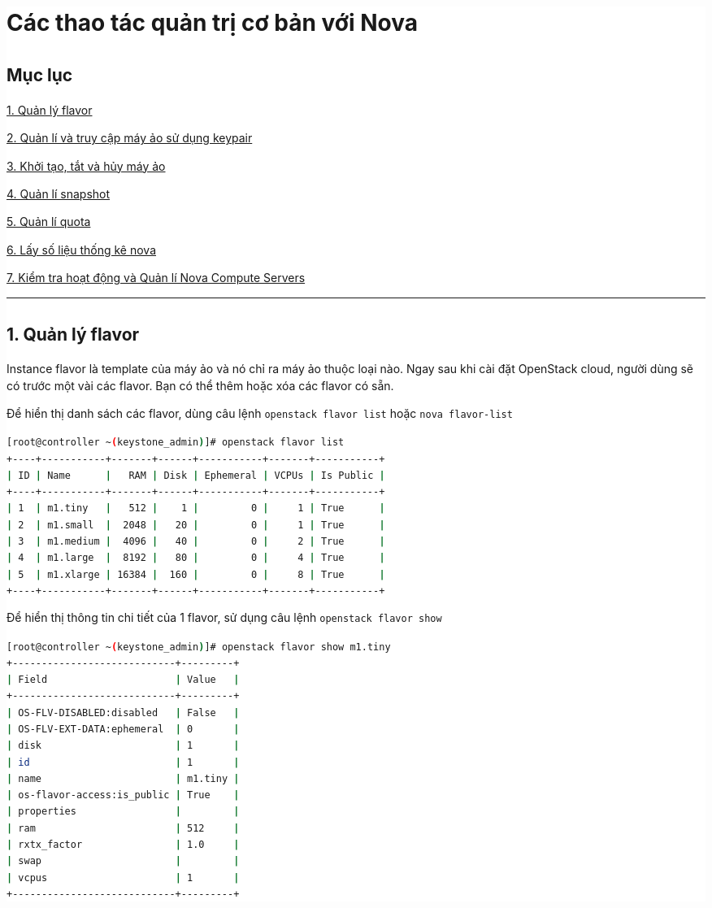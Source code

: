 # Các thao tác quản trị cơ bản với Nova

## Mục lục

[1. Quản lý flavor](#flavor)

[2. Quản lí và truy cập máy ảo sử dụng keypair](#keypair)

[3. Khởi tạo, tắt và hủy máy ảo](#instance)

[4. Quản lí snapshot](#snapshot)

[5. Quản lí quota](#quota)

[6. Lấy số liệu thống kê nova](#statistic)

[7. Kiểm tra hoạt động và Quản lí Nova Compute Servers](#verify)

----------

<a name="flavor"></a>
## 1. Quản lý flavor

Instance flavor là template của máy ảo và nó chỉ ra máy ảo thuộc loại nào. Ngay sau khi cài đặt OpenStack cloud, người dùng sẽ có trước một vài các flavor. Bạn có thể thêm hoặc xóa các flavor có sẵn.

Để hiển thị danh sách các flavor, dùng câu lệnh `openstack flavor list` hoặc `nova flavor-list`

``` sh
[root@controller ~(keystone_admin)]# openstack flavor list
+----+-----------+-------+------+-----------+-------+-----------+
| ID | Name      |   RAM | Disk | Ephemeral | VCPUs | Is Public |
+----+-----------+-------+------+-----------+-------+-----------+
| 1  | m1.tiny   |   512 |    1 |         0 |     1 | True      |
| 2  | m1.small  |  2048 |   20 |         0 |     1 | True      |
| 3  | m1.medium |  4096 |   40 |         0 |     2 | True      |
| 4  | m1.large  |  8192 |   80 |         0 |     4 | True      |
| 5  | m1.xlarge | 16384 |  160 |         0 |     8 | True      |
+----+-----------+-------+------+-----------+-------+-----------+
```

Để hiển thị thông tin chi tiết của 1 flavor, sử dụng câu lệnh `openstack flavor show`

``` sh
[root@controller ~(keystone_admin)]# openstack flavor show m1.tiny
+----------------------------+---------+
| Field                      | Value   |
+----------------------------+---------+
| OS-FLV-DISABLED:disabled   | False   |
| OS-FLV-EXT-DATA:ephemeral  | 0       |
| disk                       | 1       |
| id                         | 1       |
| name                       | m1.tiny |
| os-flavor-access:is_public | True    |
| properties                 |         |
| ram                        | 512     |
| rxtx_factor                | 1.0     |
| swap                       |         |
| vcpus                      | 1       |
+----------------------------+---------+
```
